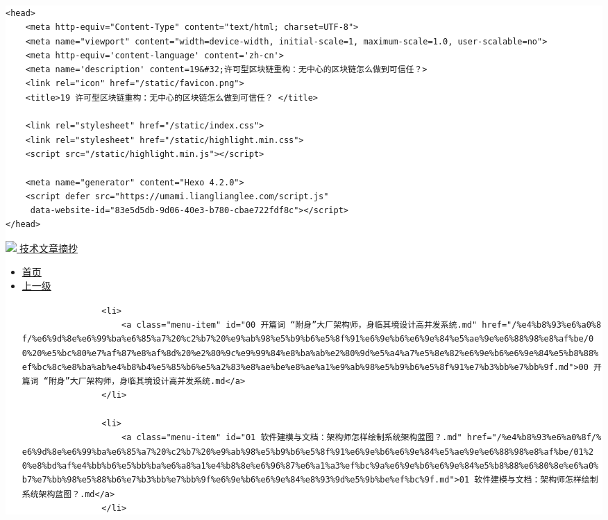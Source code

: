<!DOCTYPE html>
<html xmlns="http://www.w3.org/1999/xhtml">

<head>

    <head>
        <meta http-equiv="Content-Type" content="text/html; charset=UTF-8">
        <meta name="viewport" content="width=device-width, initial-scale=1, maximum-scale=1.0, user-scalable=no">
        <meta http-equiv='content-language' content='zh-cn'>
        <meta name='description' content=19&#32;许可型区块链重构：无中心的区块链怎么做到可信任？>
        <link rel="icon" href="/static/favicon.png">
        <title>19 许可型区块链重构：无中心的区块链怎么做到可信任？ </title>
        
        <link rel="stylesheet" href="/static/index.css">
        <link rel="stylesheet" href="/static/highlight.min.css">
        <script src="/static/highlight.min.js"></script>
        
        <meta name="generator" content="Hexo 4.2.0">
        <script defer src="https://umami.lianglianglee.com/script.js"
         data-website-id="83e5d5db-9d06-40e3-b780-cbae722fdf8c"></script>
    </head>

<body>
    <div class="book-container">
        <div class="book-sidebar">
            <div class="book-brand">
                <a href="/">
                    <img src="/static/favicon.png">
                    <span>技术文章摘抄</span>
                </a>
            </div>
            <div class="book-menu uncollapsible">
                <ul class="uncollapsible">
                    <li><a href="/" class="current-tab">首页</a></li>
                    <li><a href="../">上一级</a></li>
                </ul>
                <ul class="uncollapsible">
                    
                    <li>
                        <a class="menu-item" id="00 开篇词 “附身”大厂架构师，身临其境设计高并发系统.md" href="/%e4%b8%93%e6%a0%8f/%e6%9d%8e%e6%99%ba%e6%85%a7%20%c2%b7%20%e9%ab%98%e5%b9%b6%e5%8f%91%e6%9e%b6%e6%9e%84%e5%ae%9e%e6%88%98%e8%af%be/00%20%e5%bc%80%e7%af%87%e8%af%8d%20%e2%80%9c%e9%99%84%e8%ba%ab%e2%80%9d%e5%a4%a7%e5%8e%82%e6%9e%b6%e6%9e%84%e5%b8%88%ef%bc%8c%e8%ba%ab%e4%b8%b4%e5%85%b6%e5%a2%83%e8%ae%be%e8%ae%a1%e9%ab%98%e5%b9%b6%e5%8f%91%e7%b3%bb%e7%bb%9f.md">00 开篇词 “附身”大厂架构师，身临其境设计高并发系统.md</a>
                    </li>
                    
                    <li>
                        <a class="menu-item" id="01 软件建模与文档：架构师怎样绘制系统架构蓝图？.md" href="/%e4%b8%93%e6%a0%8f/%e6%9d%8e%e6%99%ba%e6%85%a7%20%c2%b7%20%e9%ab%98%e5%b9%b6%e5%8f%91%e6%9e%b6%e6%9e%84%e5%ae%9e%e6%88%98%e8%af%be/01%20%e8%bd%af%e4%bb%b6%e5%bb%ba%e6%a8%a1%e4%b8%8e%e6%96%87%e6%a1%a3%ef%bc%9a%e6%9e%b6%e6%9e%84%e5%b8%88%e6%80%8e%e6%a0%b7%e7%bb%98%e5%88%b6%e7%b3%bb%e7%bb%9f%e6%9e%b6%e6%9e%84%e8%93%9d%e5%9b%be%ef%bc%9f.md">01 软件建模与文档：架构师怎样绘制系统架构蓝图？.md</a>
                    </li>
                    